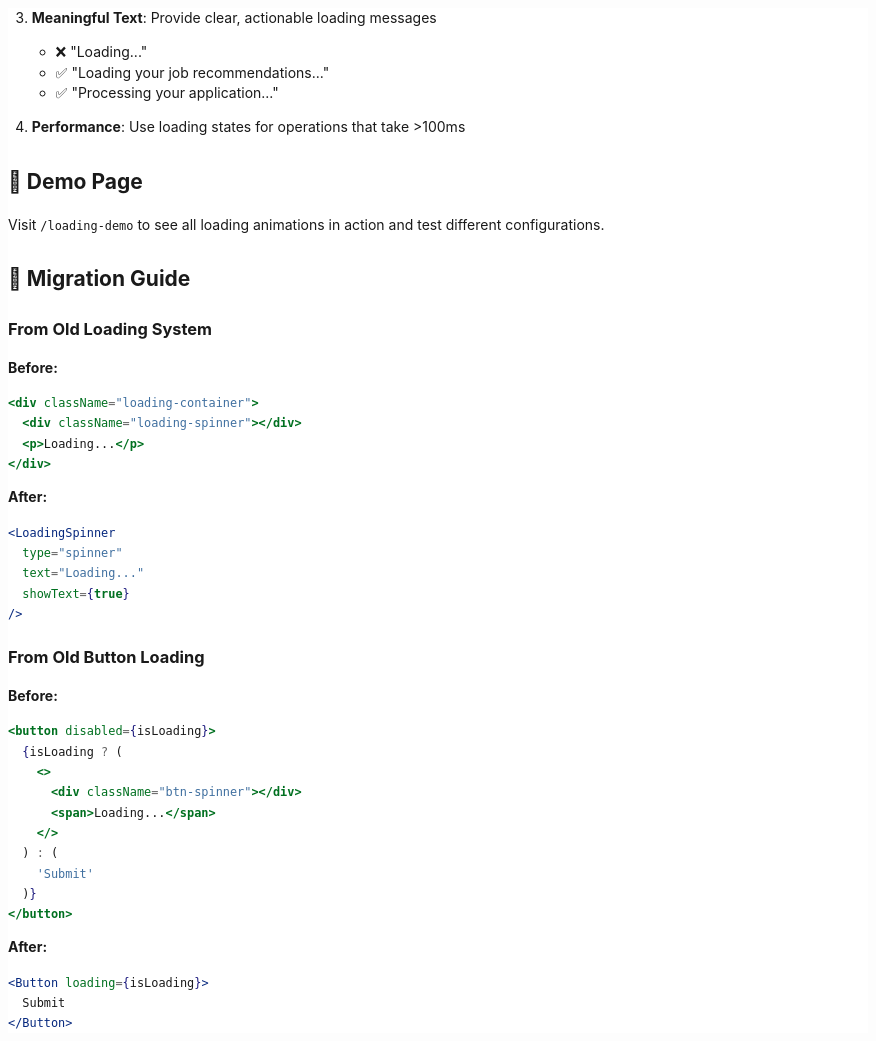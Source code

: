 3. **Meaningful Text**: Provide clear, actionable loading messages
   - ❌ "Loading..."
   - ✅ "Loading your job recommendations..."
   - ✅ "Processing your application..."

4. **Performance**: Use loading states for operations that take >100ms

## 🚀 Demo Page

Visit `/loading-demo` to see all loading animations in action and test different configurations.

## 🔄 Migration Guide

### From Old Loading System

**Before:**
```jsx
<div className="loading-container">
  <div className="loading-spinner"></div>
  <p>Loading...</p>
</div>
```

**After:**
```jsx
<LoadingSpinner 
  type="spinner" 
  text="Loading..." 
  showText={true}
/>
```

### From Old Button Loading

**Before:**
```jsx
<button disabled={isLoading}>
  {isLoading ? (
    <>
      <div className="btn-spinner"></div>
      <span>Loading...</span>
    </>
  ) : (
    'Submit'
  )}
</button>
```

**After:**
```jsx
<Button loading={isLoading}>
  Submit
</Button>
```
